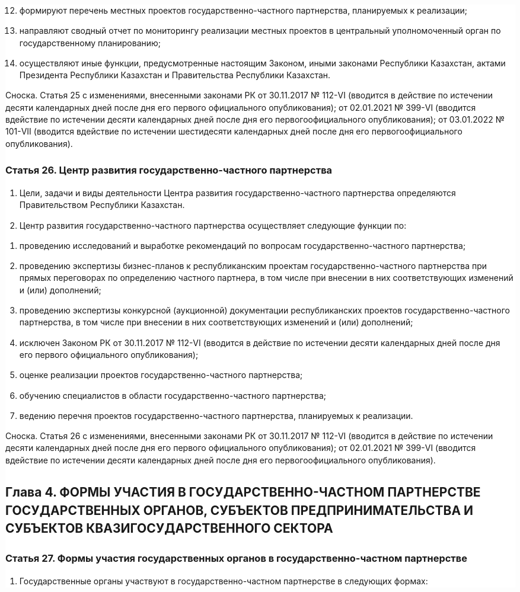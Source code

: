 12) формируют перечень местных проектов государственно-частного партнерства, планируемых к реализации;

13) направляют сводный отчет по мониторингу реализации местных проектов в центральный уполномоченный орган по государственному планированию;

14) осуществляют иные функции, предусмотренные настоящим Законом, иными законами Республики Казахстан, актами Президента Республики Казахстан и Правительства Республики Казахстан.

Сноска. Статья 25 с изменениями, внесенными законами РК от 30.11.2017 № 112-VI (вводится в действие по истечении десяти календарных дней после дня его первого официального опубликования); от 02.01.2021 № 399-VI (вводится вдействие по истечении десяти календарных дней после дня его первогоофициального опубликования); от 03.01.2022 № 101-VII (вводится вдействие по истечении шестидесяти календарных дней после дня его первогоофициального опубликования).

### Статья 26. Центр развития государственно-частного партнерства

1. Цели, задачи и виды деятельности Центра развития государственно-частного партнерства определяются Правительством Республики Казахстан.

2. Центр развития государственно-частного партнерства осуществляет следующие функции по:

1) проведению исследований и выработке рекомендаций по вопросам государственно-частного партнерства;

2) проведению экспертизы бизнес-планов к республиканским проектам государственно-частного партнерства при прямых переговорах по определению частного партнера, в том числе при внесении в них соответствующих изменений и (или) дополнений;

3) проведению экспертизы конкурсной (аукционной) документации республиканских проектов государственно-частного партнерства, в том числе при внесении в них соответствующих изменений и (или) дополнений;

4) исключен Законом РК от 30.11.2017 № 112-VI (вводится в действие по истечении десяти календарных дней после дня его первого официального опубликования);

5) оценке реализации проектов государственно-частного партнерства;

6) обучению специалистов в области государственно-частного партнерства;

7) ведению перечня проектов государственно-частного партнерства, планируемых к реализации.

Сноска. Статья 26 с изменениями, внесенными законами РК от 30.11.2017 № 112-VI (вводится в действие по истечении десяти календарных дней после дня его первого официального опубликования); от 02.01.2021 № 399-VI (вводится вдействие по истечении десяти календарных дней после дня его первогоофициального опубликования).

## Глава 4. ФОРМЫ УЧАСТИЯ В ГОСУДАРСТВЕННО-ЧАСТНОМ ПАРТНЕРСТВЕ ГОСУДАРСТВЕННЫХ ОРГАНОВ, СУБЪЕКТОВ ПРЕДПРИНИМАТЕЛЬСТВА И СУБЪЕКТОВ КВАЗИГОСУДАРСТВЕННОГО СЕКТОРА

### Статья 27. Формы участия государственных органов в государственно-частном партнерстве

1. Государственные органы участвуют в государственно-частном партнерстве в следующих формах:
